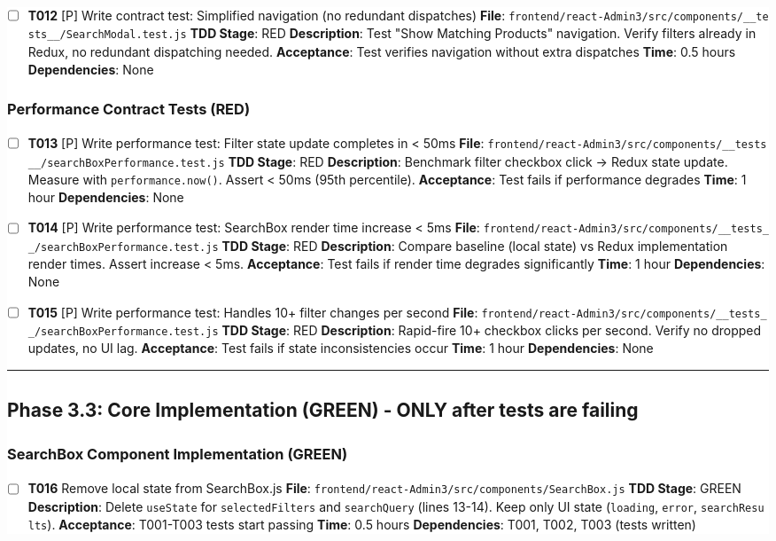 - [ ] **T012** [P] Write contract test: Simplified navigation (no redundant dispatches)
  **File**: `frontend/react-Admin3/src/components/__tests__/SearchModal.test.js`
  **TDD Stage**: RED
  **Description**: Test "Show Matching Products" navigation. Verify filters already in Redux, no redundant dispatching needed.
  **Acceptance**: Test verifies navigation without extra dispatches
  **Time**: 0.5 hours
  **Dependencies**: None

### Performance Contract Tests (RED)

- [ ] **T013** [P] Write performance test: Filter state update completes in < 50ms
  **File**: `frontend/react-Admin3/src/components/__tests__/searchBoxPerformance.test.js`
  **TDD Stage**: RED
  **Description**: Benchmark filter checkbox click → Redux state update. Measure with `performance.now()`. Assert < 50ms (95th percentile).
  **Acceptance**: Test fails if performance degrades
  **Time**: 1 hour
  **Dependencies**: None

- [ ] **T014** [P] Write performance test: SearchBox render time increase < 5ms
  **File**: `frontend/react-Admin3/src/components/__tests__/searchBoxPerformance.test.js`
  **TDD Stage**: RED
  **Description**: Compare baseline (local state) vs Redux implementation render times. Assert increase < 5ms.
  **Acceptance**: Test fails if render time degrades significantly
  **Time**: 1 hour
  **Dependencies**: None

- [ ] **T015** [P] Write performance test: Handles 10+ filter changes per second
  **File**: `frontend/react-Admin3/src/components/__tests__/searchBoxPerformance.test.js`
  **TDD Stage**: RED
  **Description**: Rapid-fire 10+ checkbox clicks per second. Verify no dropped updates, no UI lag.
  **Acceptance**: Test fails if state inconsistencies occur
  **Time**: 1 hour
  **Dependencies**: None

---

## Phase 3.3: Core Implementation (GREEN) - ONLY after tests are failing

### SearchBox Component Implementation (GREEN)

- [ ] **T016** Remove local state from SearchBox.js
  **File**: `frontend/react-Admin3/src/components/SearchBox.js`
  **TDD Stage**: GREEN
  **Description**: Delete `useState` for `selectedFilters` and `searchQuery` (lines 13-14). Keep only UI state (`loading`, `error`, `searchResults`).
  **Acceptance**: T001-T003 tests start passing
  **Time**: 0.5 hours
  **Dependencies**: T001, T002, T003 (tests written)
